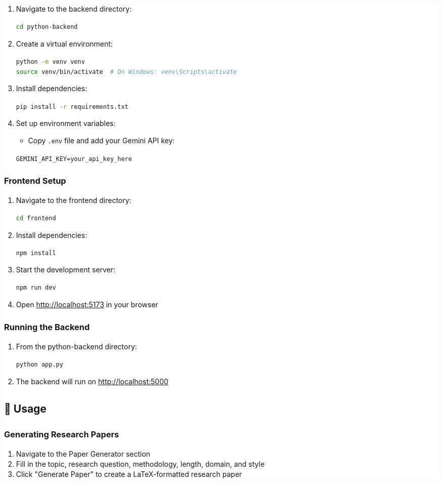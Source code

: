 1. Navigate to the backend directory:
   ```bash
   cd python-backend
   ```

2. Create a virtual environment:
   ```bash
   python -m venv venv
   source venv/bin/activate  # On Windows: venv\Scripts\activate
   ```

3. Install dependencies:
   ```bash
   pip install -r requirements.txt
   ```

4. Set up environment variables:
   - Copy `.env` file and add your Gemini API key:
   ```
   GEMINI_API_KEY=your_api_key_here
   ```

### Frontend Setup

1. Navigate to the frontend directory:
   ```bash
   cd frontend
   ```

2. Install dependencies:
   ```bash
   npm install
   ```

3. Start the development server:
   ```bash
   npm run dev
   ```

4. Open [http://localhost:5173](http://localhost:5173) in your browser

### Running the Backend

1. From the python-backend directory:
   ```bash
   python app.py
   ```

2. The backend will run on [http://localhost:5000](http://localhost:5000)

## 📖 Usage

### Generating Research Papers
1. Navigate to the Paper Generator section
2. Fill in the topic, research question, methodology, length, domain, and style
3. Click "Generate Paper" to create a LaTeX-formatted research paper
